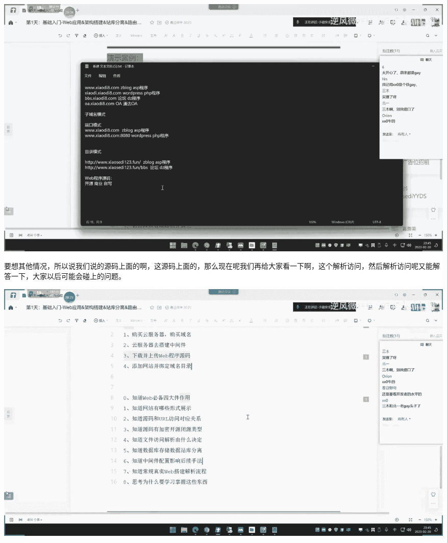 ![](img/ee936a7b609552bbac906cec97a2ced8_81.png)

要想其他情况，所以说我们说的源码上面的啊，这源码上面的，那么现在呢我们再给大家看一下啊，这个解析访问，然后解析访问呢又能解答一下，大家以后可能会碰上的问题。



![](img/ee936a7b609552bbac906cec97a2ced8_83.png)
